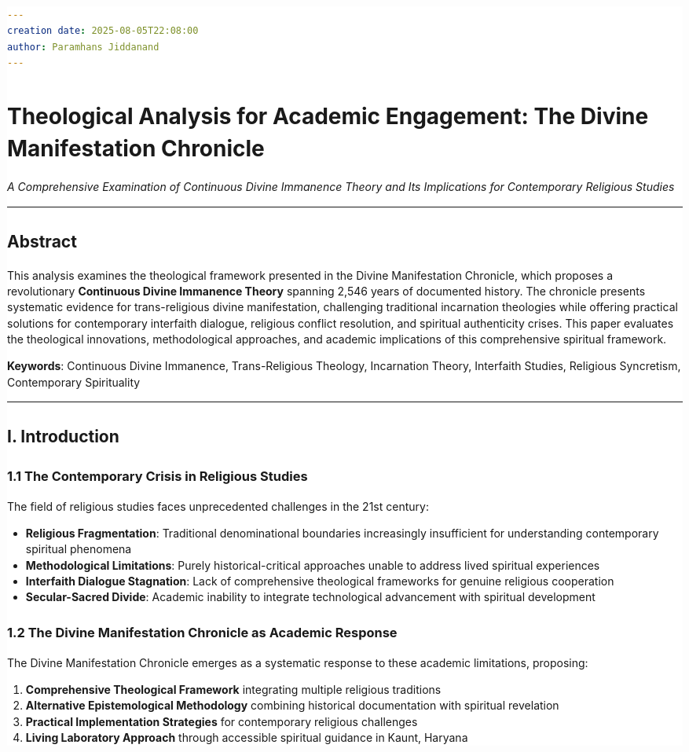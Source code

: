 ```yaml
---
creation date: 2025-08-05T22:08:00
author: Paramhans Jiddanand
---
```


# Theological Analysis for Academic Engagement: The Divine Manifestation Chronicle

*A Comprehensive Examination of Continuous Divine Immanence Theory and Its Implications for Contemporary Religious Studies*

-----

## Abstract

This analysis examines the theological framework presented in the Divine Manifestation Chronicle, which proposes a revolutionary **Continuous Divine Immanence Theory** spanning 2,546 years of documented history. The chronicle presents systematic evidence for trans-religious divine manifestation, challenging traditional incarnation theologies while offering practical solutions for contemporary interfaith dialogue, religious conflict resolution, and spiritual authenticity crises. This paper evaluates the theological innovations, methodological approaches, and academic implications of this comprehensive spiritual framework.

**Keywords**: Continuous Divine Immanence, Trans-Religious Theology, Incarnation Theory, Interfaith Studies, Religious Syncretism, Contemporary Spirituality

-----

## I. Introduction

### 1.1 The Contemporary Crisis in Religious Studies

The field of religious studies faces unprecedented challenges in the 21st century:

- **Religious Fragmentation**: Traditional denominational boundaries increasingly insufficient for understanding contemporary spiritual phenomena
- **Methodological Limitations**: Purely historical-critical approaches unable to address lived spiritual experiences
- **Interfaith Dialogue Stagnation**: Lack of comprehensive theological frameworks for genuine religious cooperation
- **Secular-Sacred Divide**: Academic inability to integrate technological advancement with spiritual development

### 1.2 The Divine Manifestation Chronicle as Academic Response

The Divine Manifestation Chronicle emerges as a systematic response to these academic limitations, proposing:

1. **Comprehensive Theological Framework** integrating multiple religious traditions
2. **Alternative Epistemological Methodology** combining historical documentation with spiritual revelation
3. **Practical Implementation Strategies** for contemporary religious challenges
4. **Living Laboratory Approach** through accessible spiritual guidance in Kaunt, Haryana
